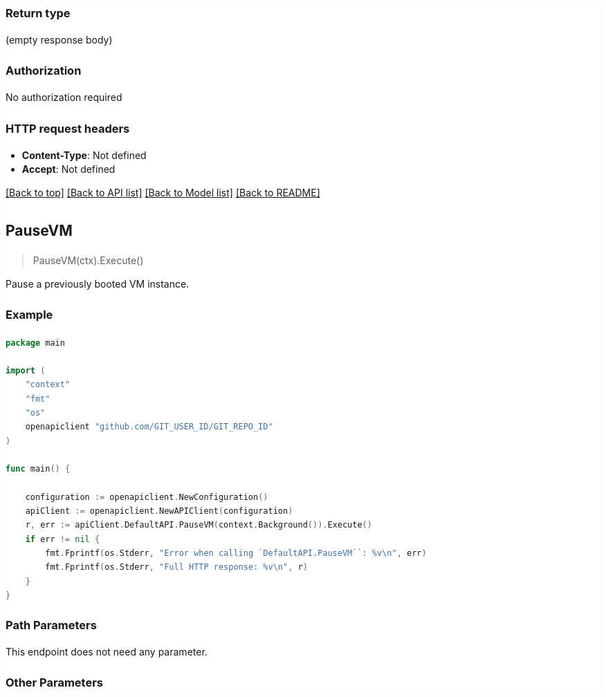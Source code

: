 
### Return type

 (empty response body)

### Authorization

No authorization required

### HTTP request headers

- **Content-Type**: Not defined
- **Accept**: Not defined

[[Back to top]](#) [[Back to API list]](../README.md#documentation-for-api-endpoints)
[[Back to Model list]](../README.md#documentation-for-models)
[[Back to README]](../README.md)


## PauseVM

> PauseVM(ctx).Execute()

Pause a previously booted VM instance.

### Example

```go
package main

import (
	"context"
	"fmt"
	"os"
	openapiclient "github.com/GIT_USER_ID/GIT_REPO_ID"
)

func main() {

	configuration := openapiclient.NewConfiguration()
	apiClient := openapiclient.NewAPIClient(configuration)
	r, err := apiClient.DefaultAPI.PauseVM(context.Background()).Execute()
	if err != nil {
		fmt.Fprintf(os.Stderr, "Error when calling `DefaultAPI.PauseVM``: %v\n", err)
		fmt.Fprintf(os.Stderr, "Full HTTP response: %v\n", r)
	}
}
```

### Path Parameters

This endpoint does not need any parameter.

### Other Parameters
